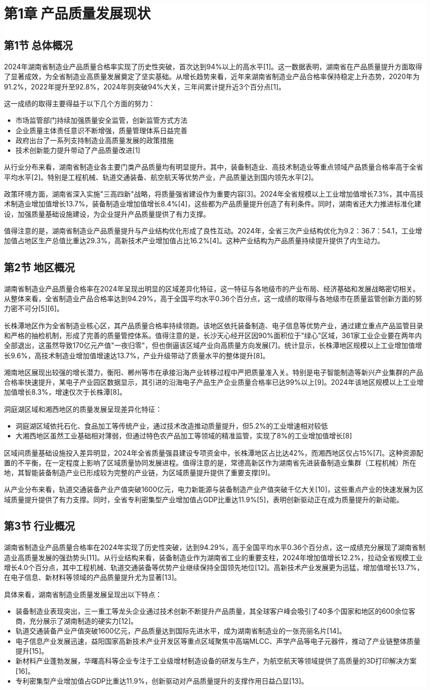 
# 第1章 产品质量发展现状
## 第1节 总体概况
2024年湖南省制造业产品质量合格率实现了历史性突破，首次达到94%以上的高水平[1]。这一数据表明，湖南省在产品质量提升方面取得了显著成效，为全省制造业高质量发展奠定了坚实基础。从增长趋势来看，近年来湖南省制造业产品合格率保持稳定上升态势，2020年为91.2%，2022年提升至92.8%，2024年则突破94%大关，三年间累计提升近3个百分点[1]。

这一成绩的取得主要得益于以下几个方面的努力：
- 市场监管部门持续加强质量安全监管，创新监管方式方法
- 企业质量主体责任意识不断增强，质量管理体系日益完善
- 政府出台了一系列支持制造业高质量发展的政策措施
- 技术创新能力提升带动了产品质量改进[1]

从行业分布来看，湖南省制造业各主要门类产品质量均有明显提升。其中，装备制造业、高技术制造业等重点领域产品质量合格率高于全省平均水平[2]。特别是工程机械、轨道交通装备、航空航天等优势产业，产品质量达到国内领先水平[2]。

政策环境方面，湖南省深入实施"三高四新"战略，将质量强省建设作为重要内容[3]。2024年全省规模以上工业增加值增长7.3%，其中高技术制造业增加值增长13.7%，装备制造业增加值增长8.4%[4]，这些都为产品质量提升创造了有利条件。同时，湖南省还大力推进标准化建设，加强质量基础设施建设，为企业提升产品质量提供了有力支撑。

值得注意的是，湖南省制造业产品质量提升与产业结构优化形成了良性互动。2024年，全省三次产业结构优化为9.2：36.7：54.1，工业增加值占地区生产总值比重达29.3%，高新技术产业增加值占比16.2%[4]。这种产业结构为产品质量持续提升提供了内生动力。



## 第2节 地区概况
湖南省制造业产品质量合格率在2024年呈现出明显的区域差异化特征，这一特征与各地级市的产业布局、经济基础和发展战略密切相关。从整体来看，全省制造业产品合格率达到94.29%，高于全国平均水平0.36个百分点，这一成绩的取得与各地级市在质量监管创新方面的努力密不可分[5][6]。

长株潭地区作为全省制造业核心区，其产品质量合格率持续领跑。该地区依托装备制造、电子信息等优势产业，通过建立重点产品监管目录和严格的抽检机制，形成了完善的质量管控体系。值得注意的是，长沙天心经开区因90%面积位于"绿心"区域，361家工业企业要在两年内全部退出，这虽然导致170亿元产值"一夜归零"，但也倒逼该区域产业向高质量方向发展[7]。统计显示，长株潭地区规模以上工业增加值增长9.6%，高技术制造业增加值增速达13.7%，产业升级带动了质量水平的整体提升[8]。

湘南地区展现出较强的增长潜力，衡阳、郴州等市在承接沿海产业转移过程中严把质量准入关。特别是电子智能制造等新兴产业集群的产品合格率快速提升，某电子产业园区数据显示，其引进的沿海电子产品生产企业质量合格率已达99%以上[9]。2024年该地区规模以上工业增加值增长8.3%，增速仅次于长株潭[8]。

洞庭湖区域和湘西地区的质量发展呈现差异化特征：
- 洞庭湖区域依托石化、食品加工等传统产业，通过技术改造推动质量提升，但5.2%的工业增速相对较低
- 大湘西地区虽然工业基础相对薄弱，但通过特色农产品加工等领域的精准监管，实现了8%的工业增加值增长[8]

区域间质量基础设施投入差异明显，2024年全省质量强县建设专项资金中，长株潭地区占比达42%，而湘西地区仅占15%[7]。这种资源配置的不平衡，在一定程度上影响了区域质量协同发展进程。值得注意的是，常德高新区作为湖南省先进装备制造业集群（工程机械）所在地，其智能装备制造产业已形成较为完整的产业链，为区域质量提升提供了重要支撑[9]。

从产业分布来看，轨道交通装备产业产值突破1600亿元，电力新能源与装备制造产业产值突破千亿大关[10]，这些重点产业的快速发展为区域质量提升提供了有力支撑。同时，全省专利密集型产业增加值占GDP比重达11.9%[5]，表明创新驱动正在成为质量提升的新动能。



## 第3节 行业概况
湖南省制造业产品质量合格率在2024年实现了历史性突破，达到94.29%，高于全国平均水平0.36个百分点，这一成绩充分展现了湖南省制造业高质量发展的强劲势头[11]。从行业结构来看，装备制造业作为湖南省工业的重要支柱，2024年增加值增长12.2%，拉动全省规模工业增长4.0个百分点，其中工程机械、轨道交通装备等优势产业继续保持全国领先地位[12]。高新技术产业发展更为迅猛，增加值增长13.7%，在电子信息、新材料等领域的产品质量提升尤为显著[13]。

具体来看，湖南省制造业质量发展呈现出以下特点：

- 装备制造业表现突出，三一重工等龙头企业通过技术创新不断提升产品质量，其全球客户峰会吸引了40多个国家和地区的600余位客商，充分展示了湖南制造的硬实力[12]。
- 轨道交通装备产业产值突破1600亿元，产品质量达到国际先进水平，成为湖南省制造业的一张亮丽名片[14]。
- 电子信息产业发展迅速，益阳国家高新技术产业开发区等重点区域聚焦中高端MLCC、声学产品等电子元器件，推动了产业链整体质量提升[15]。
- 新材料产业蓬勃发展，华曙高科等企业专注于工业级增材制造设备的研发与生产，为航空航天等领域提供了高质量的3D打印解决方案[16]。
- 专利密集型产业增加值占GDP比重达11.9%，创新驱动对产品质量提升的支撑作用日益凸显[13]。
